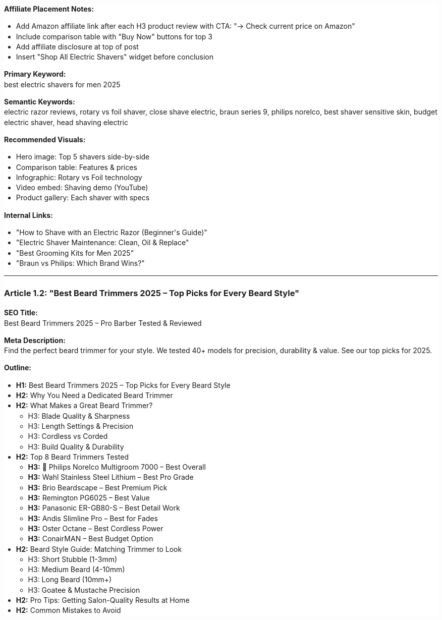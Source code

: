 **Affiliate Placement Notes:**  
- Add Amazon affiliate link after each H3 product review with CTA: "→ Check current price on Amazon"
- Include comparison table with "Buy Now" buttons for top 3
- Add affiliate disclosure at top of post
- Insert "Shop All Electric Shavers" widget before conclusion

**Primary Keyword:**  
best electric shavers for men 2025

**Semantic Keywords:**  
electric razor reviews, rotary vs foil shaver, close shave electric, braun series 9, philips norelco, best shaver sensitive skin, budget electric shaver, head shaving electric

**Recommended Visuals:**  
- Hero image: Top 5 shavers side-by-side
- Comparison table: Features & prices
- Infographic: Rotary vs Foil technology
- Video embed: Shaving demo (YouTube)
- Product gallery: Each shaver with specs

**Internal Links:**  
- "How to Shave with an Electric Razor (Beginner's Guide)"
- "Electric Shaver Maintenance: Clean, Oil & Replace"
- "Best Grooming Kits for Men 2025"
- "Braun vs Philips: Which Brand Wins?"

---

### Article 1.2: "Best Beard Trimmers 2025 – Top Picks for Every Beard Style"

**SEO Title:**  
Best Beard Trimmers 2025 – Pro Barber Tested & Reviewed

**Meta Description:**  
Find the perfect beard trimmer for your style. We tested 40+ models for precision, durability & value. See our top picks for 2025.

**Outline:**  
- **H1:** Best Beard Trimmers 2025 – Top Picks for Every Beard Style
- **H2:** Why You Need a Dedicated Beard Trimmer
- **H2:** What Makes a Great Beard Trimmer?
  - H3: Blade Quality & Sharpness
  - H3: Length Settings & Precision
  - H3: Cordless vs Corded
  - H3: Build Quality & Durability
- **H2:** Top 8 Beard Trimmers Tested
  - **H3:** 🥇 Philips Norelco Multigroom 7000 – Best Overall
  - **H3:** Wahl Stainless Steel Lithium – Best Pro Grade
  - **H3:** Brio Beardscape – Best Premium Pick
  - **H3:** Remington PG6025 – Best Value
  - **H3:** Panasonic ER-GB80-S – Best Detail Work
  - **H3:** Andis Slimline Pro – Best for Fades
  - **H3:** Oster Octane – Best Cordless Power
  - **H3:** ConairMAN – Best Budget Option
- **H2:** Beard Style Guide: Matching Trimmer to Look
  - H3: Short Stubble (1-3mm)
  - H3: Medium Beard (4-10mm)
  - H3: Long Beard (10mm+)
  - H3: Goatee & Mustache Precision
- **H2:** Pro Tips: Getting Salon-Quality Results at Home
- **H2:** Common Mistakes to Avoid
